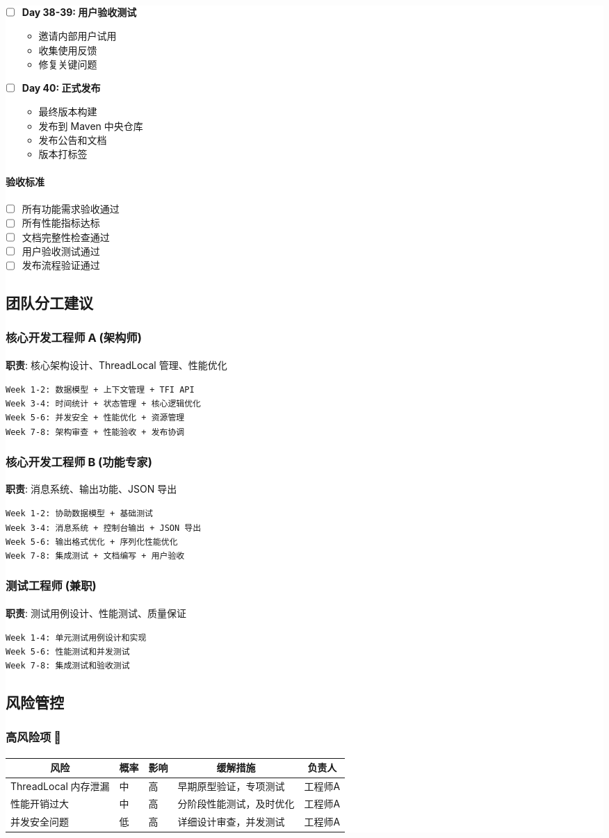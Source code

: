 - [ ] **Day 38-39: 用户验收测试**
  - 邀请内部用户试用
  - 收集使用反馈
  - 修复关键问题

- [ ] **Day 40: 正式发布**
  - 最终版本构建
  - 发布到 Maven 中央仓库
  - 发布公告和文档
  - 版本打标签

#### 验收标准
- [ ] 所有功能需求验收通过
- [ ] 所有性能指标达标  
- [ ] 文档完整性检查通过
- [ ] 用户验收测试通过
- [ ] 发布流程验证通过

## 团队分工建议

### 核心开发工程师 A (架构师)
**职责**: 核心架构设计、ThreadLocal 管理、性能优化
```
Week 1-2: 数据模型 + 上下文管理 + TFI API
Week 3-4: 时间统计 + 状态管理 + 核心逻辑优化
Week 5-6: 并发安全 + 性能优化 + 资源管理
Week 7-8: 架构审查 + 性能验收 + 发布协调
```

### 核心开发工程师 B (功能专家)
**职责**: 消息系统、输出功能、JSON 导出
```
Week 1-2: 协助数据模型 + 基础测试
Week 3-4: 消息系统 + 控制台输出 + JSON 导出
Week 5-6: 输出格式优化 + 序列化性能优化
Week 7-8: 集成测试 + 文档编写 + 用户验收
```

### 测试工程师 (兼职)
**职责**: 测试用例设计、性能测试、质量保证
```
Week 1-4: 单元测试用例设计和实现
Week 5-6: 性能测试和并发测试
Week 7-8: 集成测试和验收测试
```

## 风险管控

### 高风险项 🚨

| 风险 | 概率 | 影响 | 缓解措施 | 负责人 |
|------|------|------|----------|--------|
| ThreadLocal 内存泄漏 | 中 | 高 | 早期原型验证，专项测试 | 工程师A |
| 性能开销过大 | 中 | 高 | 分阶段性能测试，及时优化 | 工程师A |
| 并发安全问题 | 低 | 高 | 详细设计审查，并发测试 | 工程师A |
